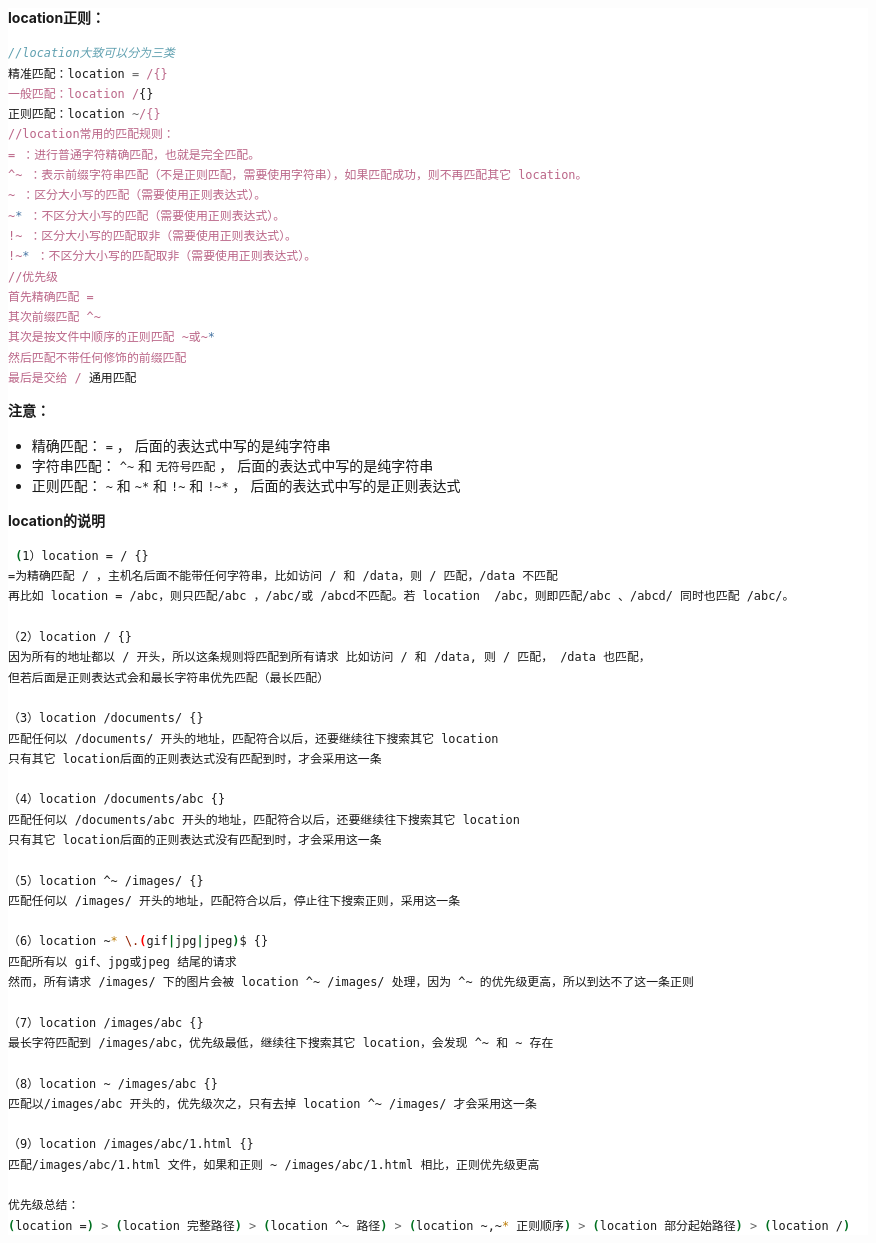 **location正则：**

```js
//location大致可以分为三类
精准匹配：location = /{}
一般匹配：location /{}
正则匹配：location ~/{}
//location常用的匹配规则：
= ：进行普通字符精确匹配，也就是完全匹配。
^~ ：表示前缀字符串匹配（不是正则匹配，需要使用字符串），如果匹配成功，则不再匹配其它 location。
~ ：区分大小写的匹配（需要使用正则表达式）。
~* ：不区分大小写的匹配（需要使用正则表达式）。
!~ ：区分大小写的匹配取非（需要使用正则表达式）。
!~* ：不区分大小写的匹配取非（需要使用正则表达式）。
//优先级
首先精确匹配 =
其次前缀匹配 ^~
其次是按文件中顺序的正则匹配 ~或~*
然后匹配不带任何修饰的前缀匹配
最后是交给 / 通用匹配
```

**注意：**

- 精确匹配： `=` ， 后面的表达式中写的是纯字符串
- 字符串匹配： `^~` 和 `无符号匹配` ， 后面的表达式中写的是纯字符串
- 正则匹配： `~` 和 `~*` 和 `!~` 和 `!~*` ， 后面的表达式中写的是正则表达式

**location的说明**

```bash
 (1）location = / {}
=为精确匹配 / ，主机名后面不能带任何字符串，比如访问 / 和 /data，则 / 匹配，/data 不匹配
再比如 location = /abc，则只匹配/abc ，/abc/或 /abcd不匹配。若 location  /abc，则即匹配/abc 、/abcd/ 同时也匹配 /abc/。

（2）location / {}
因为所有的地址都以 / 开头，所以这条规则将匹配到所有请求 比如访问 / 和 /data, 则 / 匹配， /data 也匹配，
但若后面是正则表达式会和最长字符串优先匹配（最长匹配）

（3）location /documents/ {}
匹配任何以 /documents/ 开头的地址，匹配符合以后，还要继续往下搜索其它 location
只有其它 location后面的正则表达式没有匹配到时，才会采用这一条

（4）location /documents/abc {}
匹配任何以 /documents/abc 开头的地址，匹配符合以后，还要继续往下搜索其它 location
只有其它 location后面的正则表达式没有匹配到时，才会采用这一条

（5）location ^~ /images/ {}
匹配任何以 /images/ 开头的地址，匹配符合以后，停止往下搜索正则，采用这一条

（6）location ~* \.(gif|jpg|jpeg)$ {}
匹配所有以 gif、jpg或jpeg 结尾的请求
然而，所有请求 /images/ 下的图片会被 location ^~ /images/ 处理，因为 ^~ 的优先级更高，所以到达不了这一条正则

（7）location /images/abc {}
最长字符匹配到 /images/abc，优先级最低，继续往下搜索其它 location，会发现 ^~ 和 ~ 存在

（8）location ~ /images/abc {}
匹配以/images/abc 开头的，优先级次之，只有去掉 location ^~ /images/ 才会采用这一条

（9）location /images/abc/1.html {}
匹配/images/abc/1.html 文件，如果和正则 ~ /images/abc/1.html 相比，正则优先级更高

优先级总结：
(location =) > (location 完整路径) > (location ^~ 路径) > (location ~,~* 正则顺序) > (location 部分起始路径) > (location /)
```